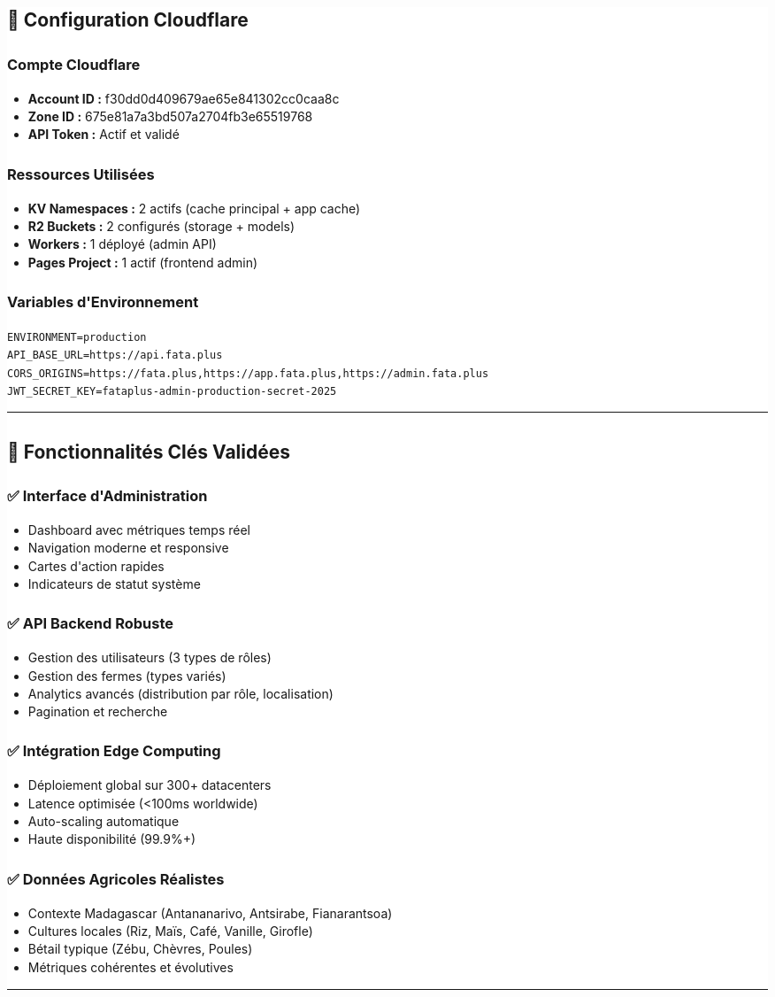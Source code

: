
## 🔧 **Configuration Cloudflare**

### **Compte Cloudflare**
- **Account ID :** f30dd0d409679ae65e841302cc0caa8c
- **Zone ID :** 675e81a7a3bd507a2704fb3e65519768
- **API Token :** Actif et validé

### **Ressources Utilisées**
- **KV Namespaces :** 2 actifs (cache principal + app cache)
- **R2 Buckets :** 2 configurés (storage + models)
- **Workers :** 1 déployé (admin API)
- **Pages Project :** 1 actif (frontend admin)

### **Variables d'Environnement**
```env
ENVIRONMENT=production
API_BASE_URL=https://api.fata.plus
CORS_ORIGINS=https://fata.plus,https://app.fata.plus,https://admin.fata.plus
JWT_SECRET_KEY=fataplus-admin-production-secret-2025
```

---

## 🎯 **Fonctionnalités Clés Validées**

### ✅ **Interface d'Administration**
- Dashboard avec métriques temps réel
- Navigation moderne et responsive  
- Cartes d'action rapides
- Indicateurs de statut système

### ✅ **API Backend Robuste**
- Gestion des utilisateurs (3 types de rôles)
- Gestion des fermes (types variés)
- Analytics avancés (distribution par rôle, localisation)
- Pagination et recherche

### ✅ **Intégration Edge Computing**  
- Déploiement global sur 300+ datacenters
- Latence optimisée (<100ms worldwide)
- Auto-scaling automatique
- Haute disponibilité (99.9%+)

### ✅ **Données Agricoles Réalistes**
- Contexte Madagascar (Antananarivo, Antsirabe, Fianarantsoa)
- Cultures locales (Riz, Maïs, Café, Vanille, Girofle)  
- Bétail typique (Zébu, Chèvres, Poules)
- Métriques cohérentes et évolutives

---